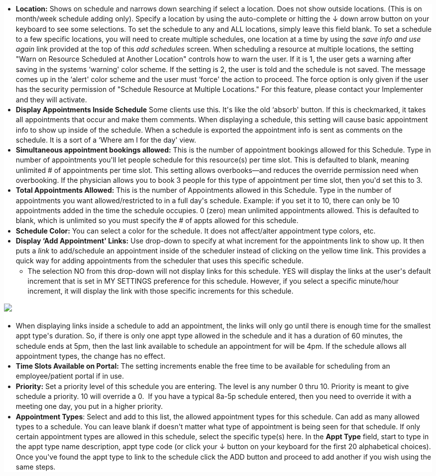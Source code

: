 * <strong>Location:</strong> Shows on schedule and narrows down searching if select a location. Does not show outside locations. (This is on month/week schedule adding only). Specify a location by using the auto-complete or hitting the ↓ down arrow button on your keyboard to see some selections. To set the schedule to any and ALL locations, simply leave this field blank. To set a schedule to a few specific locations, you will need to create multiple schedules, one location at a time by using the <em>save info and use again</em> link provided at the top of this <em>add schedules</em> screen. When scheduling a resource at multiple locations, the setting "Warn on Resource Scheduled at Another Location" controls how to warn the user. If it is 1, the user gets a warning after saving in the systems ‘warning' color scheme. If the setting is 2, the user is told and the schedule is not saved. The message comes up in the ‘alert' color scheme and the user must ‘force' the action to proceed. The force option is only given if the user has the security permission of "Schedule Resource at Multiple Locations." For this feature, please contact your Implementer and they will activate.
* <strong>Display Appointments Inside Schedule</strong> Some clients use this. It's like the old ‘absorb' button. If this is checkmarked, it takes all appointments that occur and make them comments. When displaying a schedule, this setting will cause basic appointment info to show up inside of the schedule. When a schedule is exported the appointment info is sent as comments on the schedule. It is a sort of a ‘Where am I for the day' view.
* <strong>Simultaneous appointment bookings allowed:</strong> This is the number of appointment bookings allowed for this Schedule. Type in number of appointments you'll let people schedule for this resource(s) per time slot. This is defaulted to blank, meaning unlimited # of appointments per time slot. This setting allows overbooks—and reduces the override permission need when overbooking. If the physician allows you to book 3 people for this type of appointment per time slot, then you'd set this to 3.
* <strong>Total Appointments Allowed:</strong> This is the number of Appointments allowed in this Schedule. Type in the number of appointments you want allowed/restricted to in a full day's schedule. Example: if you set it to 10, there can only be 10 appointments added in the time the schedule occupies. 0 (zero) mean unlimited appointments allowed. This is defaulted to blank, which is unlimited so you must specify the # of appts allowed for this schedule.
* <strong>Schedule Color:</strong> You can select a color for the schedule. It does not affect/alter appointment type colors, etc.
* <strong>Display ‘Add Appointment' Links:</strong> Use drop-down to specify at what increment for the appointments link to show up. It then puts a <em>link</em> to add/schedule an appointment inside of the scheduler instead of clicking on the yellow time link. This provides a quick way for adding appointments from the scheduler that uses this specific schedule.
    * The selection NO from this drop-down will not display links for this schedule. YES will display the links at the user's default increment that is set in MY SETTINGS preference for this schedule. However, if you select a specific minute/hour increment, it will display the link with those specific increments for this schedule.

![](../../external_files/fc2768aaad4f17c363bc7f8b38d2a505.png)

* When displaying links inside a schedule to add an appointment, the links will only go until there is enough time for the smallest appt type's duration. So, if there is only one appt type allowed in the schedule and it has a duration of 60 minutes, the schedule ends at 5pm, then the last link available to schedule an appointment for will be 4pm. If the schedule allows all appointment types, the change has no effect.
* <strong>Time Slots Available on Portal:</strong> The setting increments enable the free time to be available for scheduling from an employee/patient portal if in use.
* <strong>Priority:</strong> Set a priority level of this schedule you are entering. The level is any number 0 thru 10. Priority is meant to give schedule a priority. 10 will override a 0.  If you have a typical 8a-5p schedule entered, then you need to override it with a meeting one day, you put in a higher priority.
* <strong>Appointment Types</strong>: Select and add to this list, the allowed appointment types for this schedule. Can add as many allowed types to a schedule. You can leave blank if doesn't matter what type of appointment is being seen for that schedule. If only certain appointment types are allowed in this schedule, select the specific type(s) here. In the <strong>Appt Type</strong> field, start to type in the appt type name description, appt type code (or click your ↓ button on your keyboard for the first 20 alphabetical choices). Once you've found the appt type to link to the schedule click the ADD button and proceed to add another if you wish using the same steps.